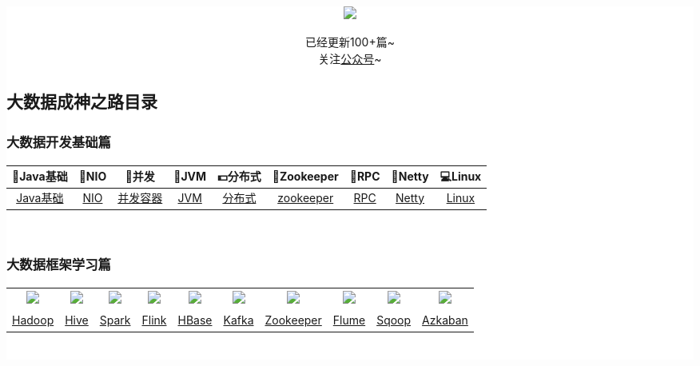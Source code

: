 
<div align="center">  
<img src="https://github.com/wangzhiwubigdata/God-Of-BigData/blob/master/logo.jpg" width=""/>
</br>

已经更新100+篇~ </br>
关注[公众号](#QQQ扫我关注公众号)~
</div>

## 大数据成神之路目录

### 大数据开发基础篇
| :ski:Java基础| :memo:NIO|:book:并发|:guitar:JVM|:dollar:分布式|:floppy_disk:Zookeeper|:punch:RPC|:art:Netty|:computer:Linux|
| :------:| :------: | :------: |:------: |:------: |:------: |:------: |:------: |:------:|
| [Java基础](#一Java基础) | [NIO](#二NIO基础) | [并发容器](#三Java并发容器) |[JVM](#四JVM深度解析和面试点) |[分布式](#五分布式理论基础和原理) |[zookeeper](#六大数据框架开发基础-zookeeper)|[RPC](#七大数据框架开发基础-RPC)|[Netty](#八大数据框架基石之网路通信-Netty)|[Linux](/九Linux基础/Linux基础和命令.md)|

<br/>

### 大数据框架学习篇

<table>
    <tr>
      <th><img width="50px" src="pictures/hadoop.jpg"></th>
      <th><img width="50px" src="pictures/hive.jpg"></th>
      <th><img width="50px" src="pictures/spark.jpg"></th>
      <th><img width="50px" src="pictures/flink.png"></th>
      <th><img width="50px" src="pictures/hbase.png"></th>
      <th><img width="50px" src="pictures/kafka.png"></th>
      <th><img width="50px" src="pictures/zookeeper.jpg"></th>
      <th><img width="50px" src="pictures/flume.png"></th>
      <th><img width="50px" src="pictures/sqoop.png"></th>
      <th><img width="50px" src="pictures/azkaban.png"></th>
    </tr>
    <tr>
      <td align="center"><a href="#一hadoop">Hadoop</a></td>
      <td align="center"><a href="#二hive">Hive</a></td>
      <td align="center"><a href="#三spark">Spark</a></td>
      <td align="center"><a href="#四flink">Flink</a></td>
      <td align="center"><a href="#五hbase">HBase</a></td>
      <td align="center"><a href="#六kafka">Kafka</a></td>
      <td align="center"><a href="#七zookeeper">Zookeeper</a></td>
      <td align="center"><a href="#八flume">Flume</a></td>
      <td align="center"><a href="#九sqoop">Sqoop</a></td>
      <td align="center"><a href="#十azkaban">Azkaban</a></td>
    </tr>
  </table>
<br/>
